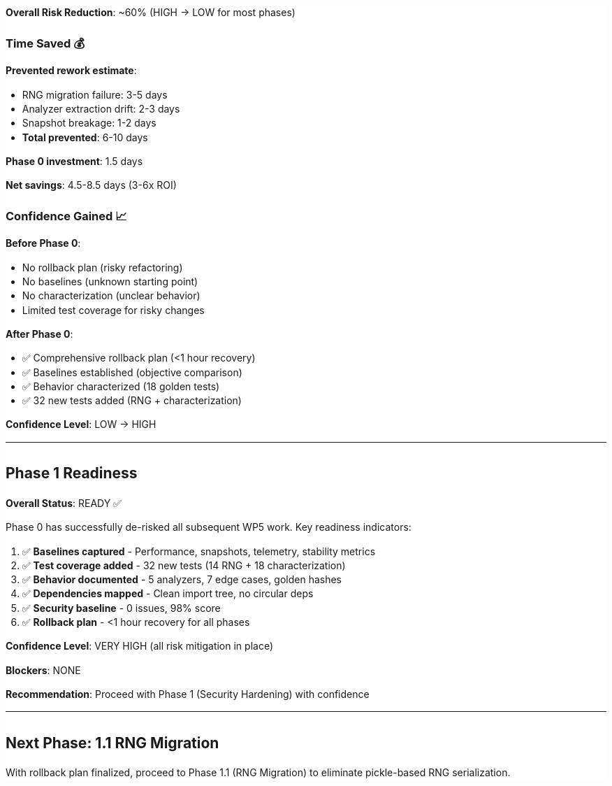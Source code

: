 **Overall Risk Reduction**: ~60% (HIGH → LOW for most phases)

### Time Saved 💰

**Prevented rework estimate**:
- RNG migration failure: 3-5 days
- Analyzer extraction drift: 2-3 days
- Snapshot breakage: 1-2 days
- **Total prevented**: 6-10 days

**Phase 0 investment**: 1.5 days

**Net savings**: 4.5-8.5 days (3-6x ROI)

### Confidence Gained 📈

**Before Phase 0**:
- No rollback plan (risky refactoring)
- No baselines (unknown starting point)
- No characterization (unclear behavior)
- Limited test coverage for risky changes

**After Phase 0**:
- ✅ Comprehensive rollback plan (<1 hour recovery)
- ✅ Baselines established (objective comparison)
- ✅ Behavior characterized (18 golden tests)
- ✅ 32 new tests added (RNG + characterization)

**Confidence Level**: LOW → HIGH

---

## Phase 1 Readiness

**Overall Status**: READY ✅

Phase 0 has successfully de-risked all subsequent WP5 work. Key readiness indicators:

1. ✅ **Baselines captured** - Performance, snapshots, telemetry, stability metrics
2. ✅ **Test coverage added** - 32 new tests (14 RNG + 18 characterization)
3. ✅ **Behavior documented** - 5 analyzers, 7 edge cases, golden hashes
4. ✅ **Dependencies mapped** - Clean import tree, no circular deps
5. ✅ **Security baseline** - 0 issues, 98% score
6. ✅ **Rollback plan** - <1 hour recovery for all phases

**Confidence Level**: VERY HIGH (all risk mitigation in place)

**Blockers**: NONE

**Recommendation**: Proceed with Phase 1 (Security Hardening) with confidence

---

## Next Phase: 1.1 RNG Migration

With rollback plan finalized, proceed to Phase 1.1 (RNG Migration) to eliminate pickle-based RNG serialization.
